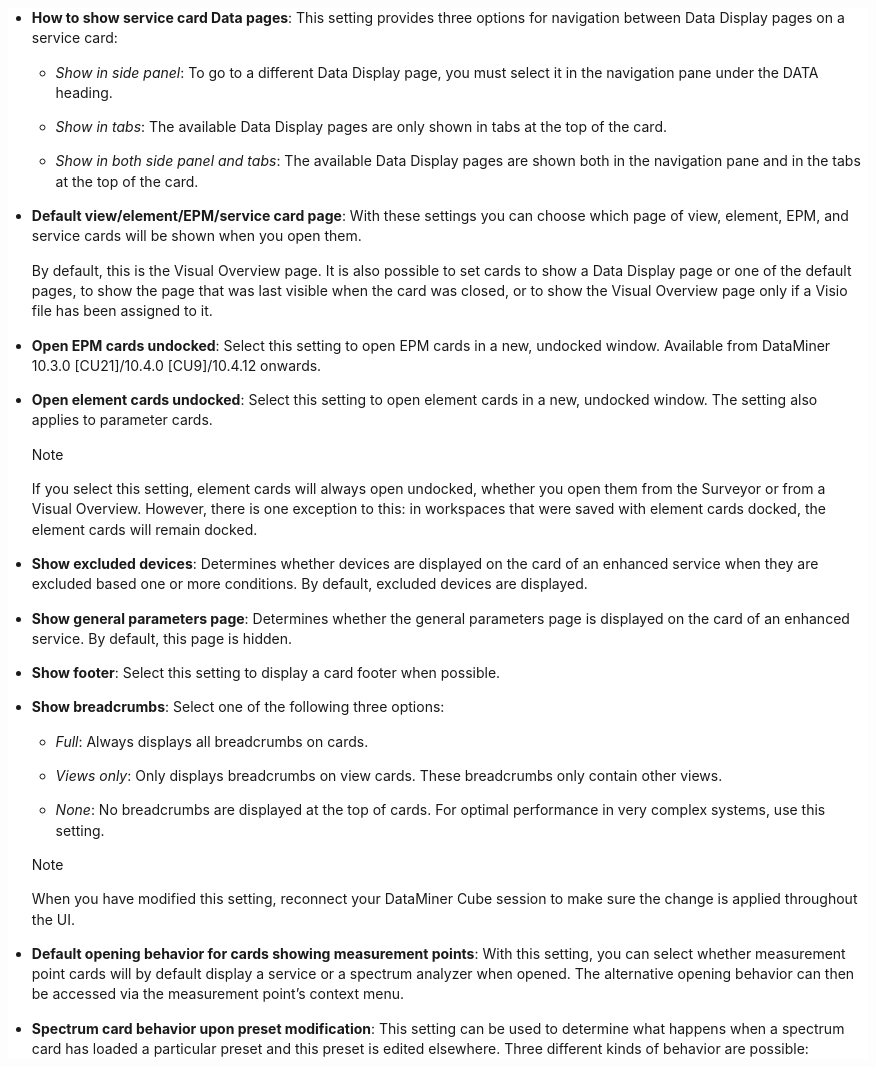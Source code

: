 - **How to show service card Data pages**: This setting provides three options for navigation between Data Display pages on a service card:

  - *Show in side panel*: To go to a different Data Display page, you must select it in the navigation pane under the DATA heading.

  - *Show in tabs*: The available Data Display pages are only shown in tabs at the top of the card.

  - *Show in both side panel and tabs*: The available Data Display pages are shown both in the navigation pane and in the tabs at the top of the card.

- **Default view/element/EPM/service card page**: With these settings you can choose which page of view, element, EPM, and service cards will be shown when you open them.

  By default, this is the Visual Overview page. It is also possible to set cards to show a Data Display page or one of the default pages, to show the page that was last visible when the card was closed, or to show the Visual Overview page only if a Visio file has been assigned to it.

- **Open EPM cards undocked**: Select this setting to open EPM cards in a new, undocked window. Available from DataMiner 10.3.0 [CU21]/10.4.0 [CU9]/10.4.12 onwards.

- **Open element cards undocked**: Select this setting to open element cards in a new, undocked window. The setting also applies to parameter cards.

  > [!NOTE]
  > If you select this setting, element cards will always open undocked, whether you open them from the Surveyor or from a Visual Overview. However, there is one exception to this: in workspaces that were saved with element cards docked, the element cards will remain docked.

- **Show excluded devices**: Determines whether devices are displayed on the card of an enhanced service when they are excluded based one or more conditions. By default, excluded devices are displayed.

- **Show general parameters page**: Determines whether the general parameters page is displayed on the card of an enhanced service. By default, this page is hidden.

- **Show footer**: Select this setting to display a card footer when possible.

- **Show breadcrumbs**: Select one of the following three options:

  - *Full*: Always displays all breadcrumbs on cards.

  - *Views only*: Only displays breadcrumbs on view cards. These breadcrumbs only contain other views.

  - *None*: No breadcrumbs are displayed at the top of cards. For optimal performance in very complex systems, use this setting.

  > [!NOTE]
  > When you have modified this setting, reconnect your DataMiner Cube session to make sure the change is applied throughout the UI.

- **Default opening behavior for cards showing measurement points**: With this setting, you can select whether measurement point cards will by default display a service or a spectrum analyzer when opened. The alternative opening behavior can then be accessed via the measurement point’s context menu.

- **Spectrum card behavior upon preset modification**: This setting can be used to determine what happens when a spectrum card has loaded a particular preset and this preset is edited elsewhere. Three different kinds of behavior are possible:
